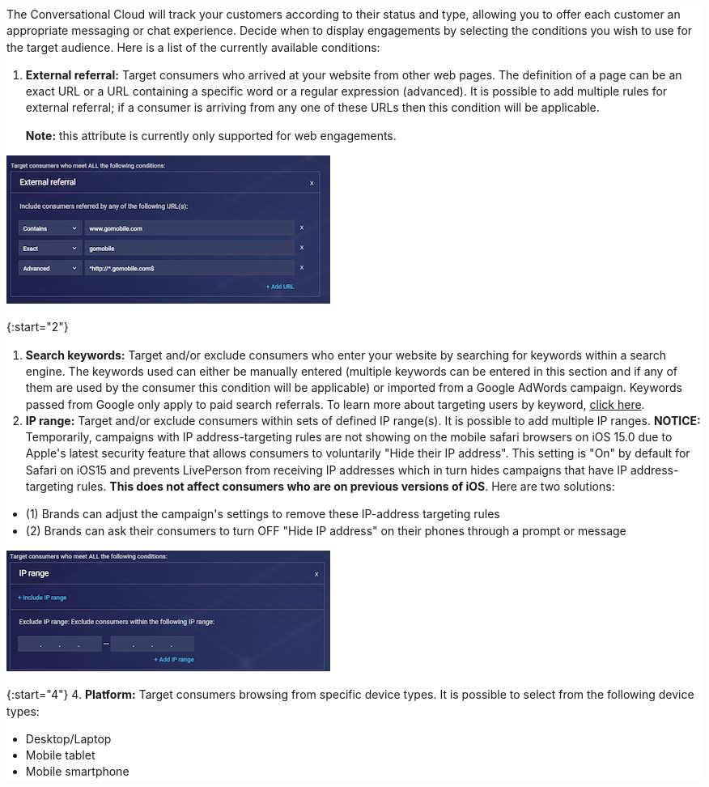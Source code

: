 The Conversational Cloud will track your customers according to their status and type, allowing you to offer each customer an appropriate messaging or chat experience. Decide when to display engagements by selecting the conditions you wish to use for the target audience. Here is a list of the currently available conditions:

1. **External referral:** Target consumers who arrived at your website from other web pages. The definition of a page can be an exact URL or a URL containing a specific word or a regular expression (advanced). It is possible to add multiple rules for external referral; if a consumer is arriving from any one of these URLs then this condition will be applicable.

   **Note:** this attribute is currently only supported for web engagements.

![](/img/target-audience-1.png)

{:start="2"}

1. **Search keywords:** Target and/or exclude consumers who enter your website by searching for keywords within a search engine. The keywords used can either be manually entered (multiple keywords can be entered in this section and if any of them are used by the consumer this condition will be applicable) or imported from a Google AdWords campaign. Keywords passed from Google only apply to paid search referrals. To learn more about targeting users by keyword, [click here](contact-center-management-campaigns-target-audience.html#target-consumers-by-keyword).
2. **IP range:** Target and/or exclude consumers within sets of defined IP range(s). It is possible to add multiple IP ranges. **NOTICE:** Temporarily, campaigns with IP address-targeting rules are not showing on the mobile safari browsers on iOS 15.0 due to Apple's latest security feature that allows consumers to voluntarily "Hide their IP address". This setting is "On" by default for Safari on iOS15 and prevents LivePerson from receiving IP addresses which in turn hides campaigns that have IP address-targeting rules. **This does not affect consumers who are on previous versions of iOS**. Here are two solutions:
* (1) Brands can adjust the campaign's settings to remove these IP-address targeting rules
* (2) Brands can ask their consumers to turn OFF "Hide IP address" on their phones through a prompt or message


![](/img/target-audience-2.png)

{:start="4"}
4. **Platform:** Target consumers browsing from specific device types. It is possible to select from the following device types:
* Desktop/Laptop
* Mobile tablet
* Mobile smartphone
